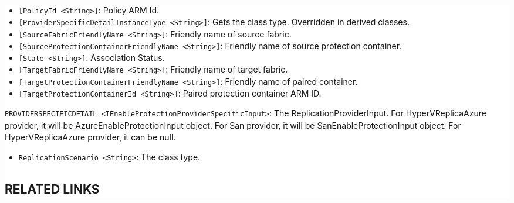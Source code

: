   - `[PolicyId <String>]`: Policy ARM Id.
  - `[ProviderSpecificDetailInstanceType <String>]`: Gets the class type. Overridden in derived classes.
  - `[SourceFabricFriendlyName <String>]`: Friendly name of source fabric.
  - `[SourceProtectionContainerFriendlyName <String>]`: Friendly name of source protection container.
  - `[State <String>]`: Association Status.
  - `[TargetFabricFriendlyName <String>]`: Friendly name of target fabric.
  - `[TargetProtectionContainerFriendlyName <String>]`: Friendly name of paired container.
  - `[TargetProtectionContainerId <String>]`: Paired protection container ARM ID.

`PROVIDERSPECIFICDETAIL <IEnableProtectionProviderSpecificInput>`: The ReplicationProviderInput. For HyperVReplicaAzure provider, it will be AzureEnableProtectionInput object. For San provider, it will be SanEnableProtectionInput object. For HyperVReplicaAzure provider, it can be null.
  - `ReplicationScenario <String>`: The class type.

## RELATED LINKS

